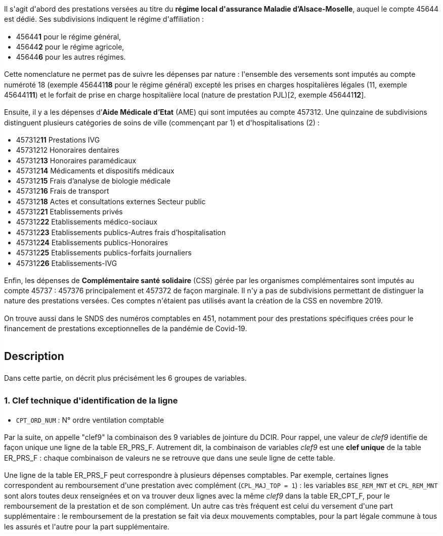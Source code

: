 Il s'agit d'abord des prestations versées au titre du **régime local d'assurance Maladie d’Alsace-Moselle**, auquel le compte 45644 est dédié. Ses subdivisions indiquent le régime d'affiliation :

- 45644**1** pour le régime général,
- 45644**2** pour le régime agricole,
- 45644**6** pour les autres régimes.

Cette nomenclature ne permet pas de suivre les dépenses par nature : l'ensemble des versements sont imputés au compte numéroté 18 (exemple 456441**18** pour le régime général) excepté les prises en charges hospitalières légales (11, exemple 456441**11**) et le forfait de prise en charge hospitalière local (nature de prestation PJL)[2, exemple 456441**12**].

Ensuite, il y a les dépenses d’**Aide Médicale d’Etat** (AME) qui sont imputées au compte 457312. Une quinzaine de subdivisions distinguent plusieurs catégories de soins de ville (commençant par 1) et d'hospitalisations (2) :

- 457312**11** Prestations IVG
- 45731212 Honoraires dentaires
- 457312**13** Honoraires paramédicaux
- 457312**14** Médicaments et dispositifs médicaux
- 457312**15** Frais d’analyse de biologie médicale
- 457312**16** Frais de transport
- 457312**18** Actes et consultations externes Secteur public
- 457312**21** Etablissements privés
- 457312**22** Etablissements médico-sociaux
- 457312**23** Etablissements publics-Autres frais d’hospitalisation
- 457312**24** Etablissements publics-Honoraires
- 457312**25** Etablissements publics-forfaits journaliers
- 457312**26** Etablissements-IVG

Enfin, les dépenses de **Complémentaire santé solidaire** (CSS) gérée par les organismes complémentaires sont imputés au compte 45737 : 457376 principalement et 457372 de façon marginale. Il n'y a pas de subdivisions permettant de distinguer la nature des prestations versées. Ces comptes n'étaient pas utilisés avant la création de la CSS en novembre 2019.

On trouve aussi dans le SNDS des numéros comptables en 451, notamment pour des prestations spécifiques crées pour le financement de prestations exceptionnelles de la pandémie de Covid-19.

## Description

Dans cette partie, on décrit plus précisément les 6 groupes de variables.

### 1. **Clef technique d'identification de la ligne**

- `CPT_ORD_NUM` : N° ordre ventilation comptable

Par la suite, on appelle "clef9" la combinaison des 9 variables de jointure du DCIR. Pour rappel, une valeur de *clef9* identifie de façon unique une ligne de la table ER_PRS_F. Autrement dit, la combinaison de variables *clef9* est une **clef unique** de la table ER_PRS_F : chaque combinaison de valeurs ne se retrouve que dans une seule ligne de cette table.

Une ligne de la table ER_PRS_F peut correspondre à plusieurs dépenses comptables. Par exemple, certaines lignes correspondent au remboursement d'une prestation avec complément (`CPL_MAJ_TOP = 1`) : les variables `BSE_REM_MNT` et `CPL_REM_MNT` sont alors toutes deux renseignées et on va trouver deux lignes avec la même *clef9* dans la table ER_CPT_F, pour le remboursement de la prestation et de son complément. Un autre cas très fréquent est celui du versement d'une part supplémentaire : le remboursement de la prestation se fait via deux mouvements comptables, pour la part légale commune à tous les assurés et l'autre pour la part supplémentaire.
